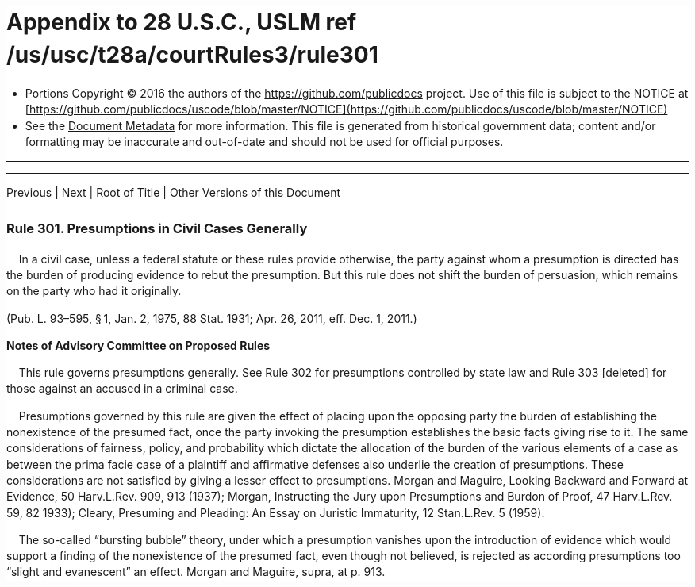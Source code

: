 ---
---

# Appendix to 28 U.S.C., USLM ref /us/usc/t28a/courtRules3/rule301

* Portions Copyright © 2016 the authors of the https://github.com/publicdocs project.
  Use of this file is subject to the NOTICE at [https://github.com/publicdocs/uscode/blob/master/NOTICE](https://github.com/publicdocs/uscode/blob/master/NOTICE)
* See the [Document Metadata](././../../../..//README.md) for more information.
  This file is generated from historical government data; content and/or formatting may be inaccurate and out-of-date and should not be used for official purposes.

----------
----------

[Previous](./../../../..//us/usc/t28a/courtRules3/m__us_usc_t28a_courtRules3_rule201.md) | [Next](./../../../..//us/usc/t28a/courtRules3/m__us_usc_t28a_courtRules3_rule302.md) | [Root of Title](./../../../../) | [Other Versions of this Document](https://publicdocs.github.io/go/links?ns=uslm&ref=%2Fus%2Fusc%2Ft28a%2FcourtRules3%2Frule301)

### Rule 301. Presumptions in Civil Cases Generally

    In a civil case, unless a federal statute or these rules provide otherwise, the party against whom a presumption is directed has the burden of producing evidence to rebut the presumption. But this rule does not shift the burden of persuasion, which remains on the party who had it originally.

([Pub. L. 93–595, § 1][/us/pl/93/595/s1], Jan. 2, 1975, [88 Stat. 1931][/us/stat/88/1931]; Apr. 26, 2011, eff. Dec. 1, 2011.)

 __Notes of Advisory Committee on Proposed Rules__ 

    This rule governs presumptions generally. See Rule 302 for presumptions controlled by state law and Rule 303 \[deleted\] for those against an accused in a criminal case.

    Presumptions governed by this rule are given the effect of placing upon the opposing party the burden of establishing the nonexistence of the presumed fact, once the party invoking the presumption establishes the basic facts giving rise to it. The same considerations of fairness, policy, and probability which dictate the allocation of the burden of the various elements of a case as between the prima facie case of a plaintiff and affirmative defenses also underlie the creation of presumptions. These considerations are not satisfied by giving a lesser effect to presumptions. Morgan and Maguire, Looking Backward and Forward at Evidence, 50 Harv.L.Rev. 909, 913 (1937); Morgan, Instructing the Jury upon Presumptions and Burdon of Proof, 47 Harv.L.Rev. 59, 82 1933); Cleary, Presuming and Pleading: An Essay on Juristic Immaturity, 12 Stan.L.Rev. 5 (1959).

    The so-called “bursting bubble” theory, under which a presumption vanishes upon the introduction of evidence which would support a finding of the nonexistence of the presumed fact, even though not believed, is rejected as according presumptions too “slight and evanescent” an effect. Morgan and Maguire, supra, at p. 913.


[/us/pl/93/595/s1]: https://publicdocs.github.io/go/links?ns=uslm&ref=%2Fus%2Fpl%2F93%2F595%2Fs1
[/us/stat/88/1931]: https://publicdocs.github.io/go/links?ns=uslm&ref=%2Fus%2Fstat%2F88%2F1931